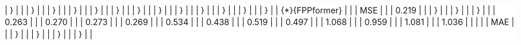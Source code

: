 | } |  |
| } |  |
| } |  |
| } |  |
| } |  |
| } |  |
| } |  |
| } |  |
| } |  |
| } |  |
| } |  |
| } |  |
| } |
| {*}{FPPformer} |  |
| MSE |  |
| 0.219 |  |
| } |  |
| } |  |
| } |  |
| 0.263 |  |
| 0.270 |  |
| 0.273 |  |
| 0.269 |  |
| 0.534 |  |
| 0.438 |  |
| 0.519 |  |
| 0.497 |  |
| 1.068 |  |
| 0.959 |  |
| 1.081 |  |
| 1.036 |
|  |  |
| MAE |  |
| } |  |
| } |  |
| } |  |
| } |  |